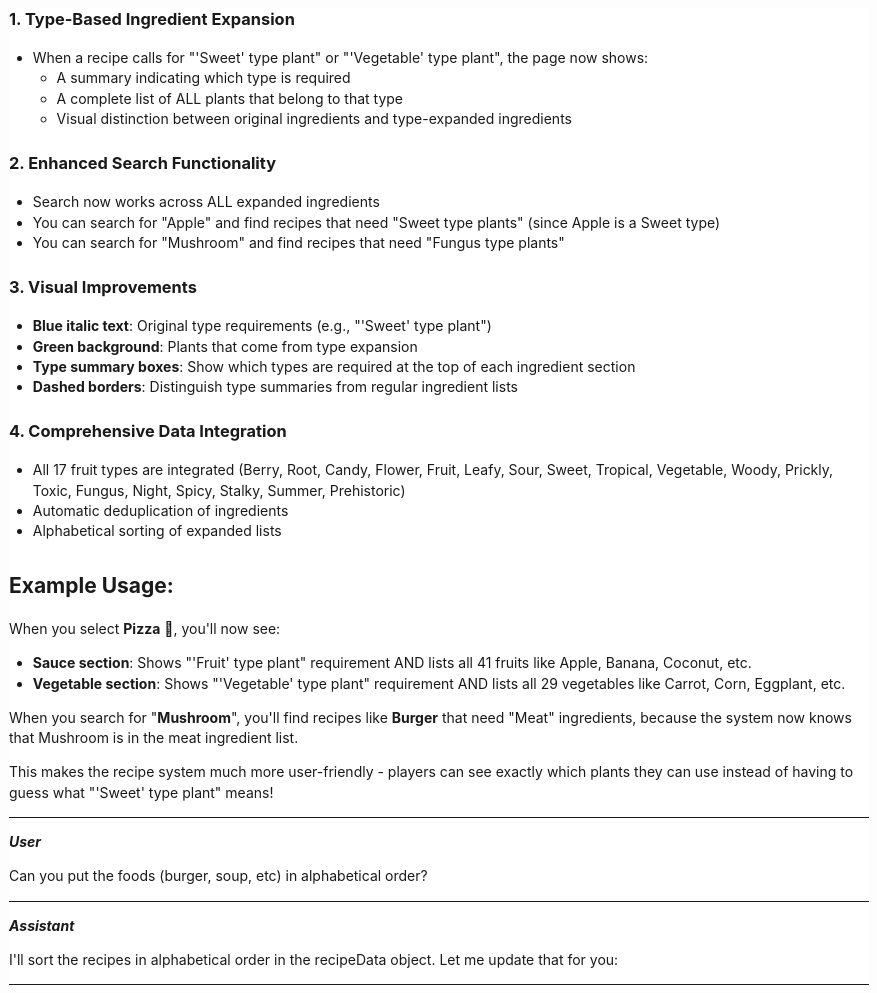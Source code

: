### **1. Type-Based Ingredient Expansion**
- When a recipe calls for "'Sweet' type plant" or "'Vegetable' type plant", the page now shows:
  - A summary indicating which type is required
  - A complete list of ALL plants that belong to that type
  - Visual distinction between original ingredients and type-expanded ingredients

### **2. Enhanced Search Functionality**
- Search now works across ALL expanded ingredients
- You can search for "Apple" and find recipes that need "Sweet type plants" (since Apple is a Sweet type)
- You can search for "Mushroom" and find recipes that need "Fungus type plants"

### **3. Visual Improvements**
- **Blue italic text**: Original type requirements (e.g., "'Sweet' type plant")
- **Green background**: Plants that come from type expansion
- **Type summary boxes**: Show which types are required at the top of each ingredient section
- **Dashed borders**: Distinguish type summaries from regular ingredient lists

### **4. Comprehensive Data Integration**
- All 17 fruit types are integrated (Berry, Root, Candy, Flower, Fruit, Leafy, Sour, Sweet, Tropical, Vegetable, Woody, Prickly, Toxic, Fungus, Night, Spicy, Stalky, Summer, Prehistoric)
- Automatic deduplication of ingredients
- Alphabetical sorting of expanded lists

## **Example Usage:**

When you select **Pizza** 🍕, you'll now see:
- **Sauce section**: Shows "'Fruit' type plant" requirement AND lists all 41 fruits like Apple, Banana, Coconut, etc.
- **Vegetable section**: Shows "'Vegetable' type plant" requirement AND lists all 29 vegetables like Carrot, Corn, Eggplant, etc.

When you search for "**Mushroom**", you'll find recipes like **Burger** that need "Meat" ingredients, because the system now knows that Mushroom is in the meat ingredient list.

This makes the recipe system much more user-friendly - players can see exactly which plants they can use instead of having to guess what "'Sweet' type plant" means!

---

_**User**_

Can you put the foods (burger, soup, etc) in alphabetical order?

---

_**Assistant**_

I'll sort the recipes in alphabetical order in the recipeData object. Let me update that for you: 

---

